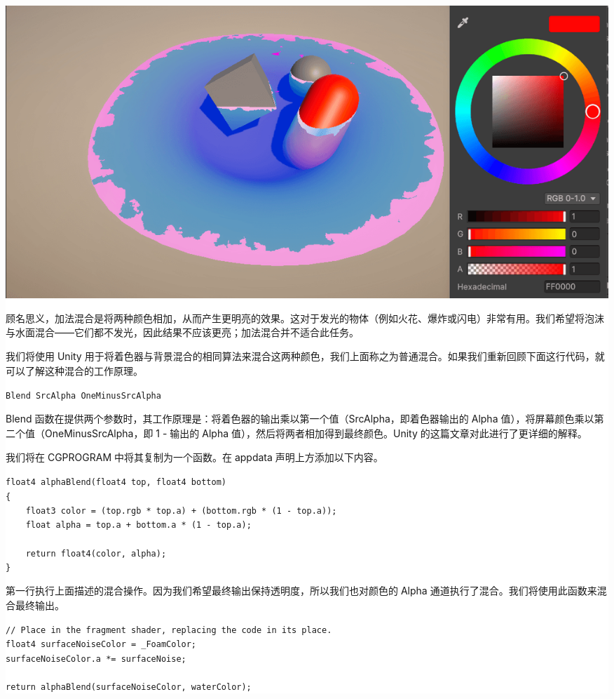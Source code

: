 ![water12](water12.png)

顾名思义，加法混合是将两种颜色相加，从而产生更明亮的效果。这对于发光的物体（例如火花、爆炸或闪电）非常有用。我们希望将泡沫与水面混合——它们都不发光，因此结果不应该更亮；加法混合并不适合此任务。

我们将使用 Unity 用于将着色器与背景混合的相同算法来混合这两种颜色，我们上面称之为普通混合。如果我们重新回顾下面这行代码，就可以了解这种混合的工作原理。

~~~
Blend SrcAlpha OneMinusSrcAlpha
~~~



Blend 函数在提供两个参数时，其工作原理是：将着色器的输出乘以第一个值（SrcAlpha，即着色器输出的 Alpha 值），将屏幕颜色乘以第二个值（OneMinusSrcAlpha，即 1 - 输出的 Alpha 值），然后将两者相加得到最终颜色。Unity 的这篇文章对此进行了更详细的解释。

我们将在 CGPROGRAM 中将其复制为一个函数。在 appdata 声明上方添加以下内容。
~~~
float4 alphaBlend(float4 top, float4 bottom)
{
	float3 color = (top.rgb * top.a) + (bottom.rgb * (1 - top.a));
	float alpha = top.a + bottom.a * (1 - top.a);

	return float4(color, alpha);
}
~~~

第一行执行上面描述的混合操作。因为我们希望最终输出保持透明度，所以我们也对颜色的 Alpha 通道执行了混合。我们将使用此函数来混合最终输出。
~~~
// Place in the fragment shader, replacing the code in its place.
float4 surfaceNoiseColor = _FoamColor;
surfaceNoiseColor.a *= surfaceNoise;

return alphaBlend(surfaceNoiseColor, waterColor);
~~~

